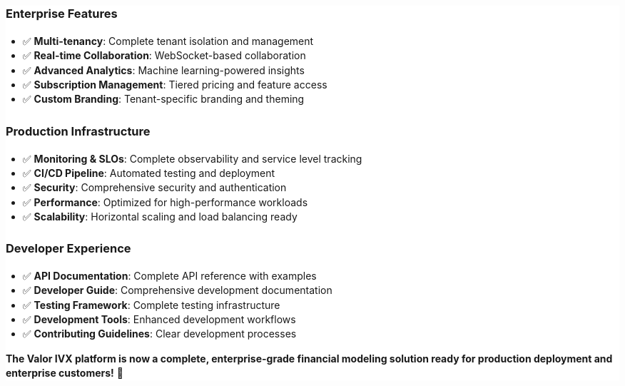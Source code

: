 ### **Enterprise Features**
- ✅ **Multi-tenancy**: Complete tenant isolation and management
- ✅ **Real-time Collaboration**: WebSocket-based collaboration
- ✅ **Advanced Analytics**: Machine learning-powered insights
- ✅ **Subscription Management**: Tiered pricing and feature access
- ✅ **Custom Branding**: Tenant-specific branding and theming

### **Production Infrastructure**
- ✅ **Monitoring & SLOs**: Complete observability and service level tracking
- ✅ **CI/CD Pipeline**: Automated testing and deployment
- ✅ **Security**: Comprehensive security and authentication
- ✅ **Performance**: Optimized for high-performance workloads
- ✅ **Scalability**: Horizontal scaling and load balancing ready

### **Developer Experience**
- ✅ **API Documentation**: Complete API reference with examples
- ✅ **Developer Guide**: Comprehensive development documentation
- ✅ **Testing Framework**: Complete testing infrastructure
- ✅ **Development Tools**: Enhanced development workflows
- ✅ **Contributing Guidelines**: Clear development processes

**The Valor IVX platform is now a complete, enterprise-grade financial modeling solution ready for production deployment and enterprise customers!** 🎉